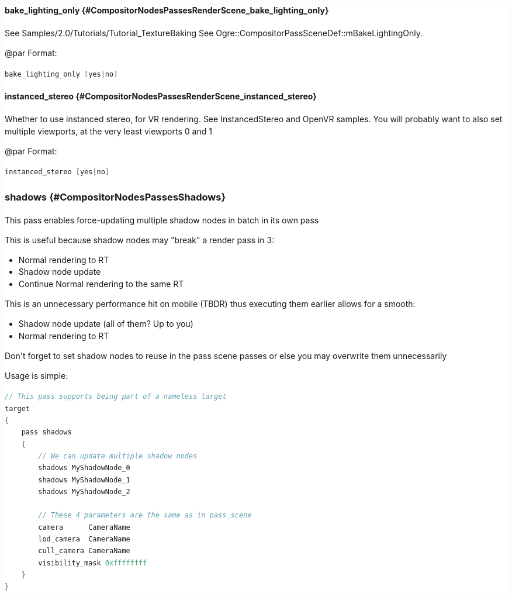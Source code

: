 #### bake\_lighting\_only {#CompositorNodesPassesRenderScene_bake_lighting_only}

See Samples/2.0/Tutorials/Tutorial_TextureBaking
See Ogre::CompositorPassSceneDef::mBakeLightingOnly.

@par
Format:
```cpp
bake_lighting_only [yes|no]
```

#### instanced\_stereo {#CompositorNodesPassesRenderScene_instanced_stereo}

Whether to use instanced stereo, for VR rendering. See InstancedStereo and OpenVR samples.
You will probably want to also set multiple viewports, at the very least viewports 0 and 1

@par
Format:
```cpp
instanced_stereo [yes|no]
```

### shadows {#CompositorNodesPassesShadows}

This pass enables force-updating multiple shadow nodes in batch in its own pass

This is useful because shadow nodes may "break" a render pass in 3:

 - Normal rendering to RT
 - Shadow node update
 - Continue Normal rendering to the same RT

This is an unnecessary performance hit on mobile (TBDR) thus executing them
earlier allows for a smooth:

 - Shadow node update (all of them? Up to you)
 - Normal rendering to RT

Don't forget to set shadow nodes to reuse in the pass scene passes or
else you may overwrite them unnecessarily

Usage is simple:

```cpp
// This pass supports being part of a nameless target
target
{
	pass shadows
	{
		// We can update multiple shadow nodes
		shadows	MyShadowNode_0
		shadows	MyShadowNode_1
		shadows	MyShadowNode_2

		// These 4 parameters are the same as in pass_scene
		camera		CameraName
		lod_camera	CameraName
		cull_camera	CameraName
		visibility_mask	0xffffffff
	}
}
```
